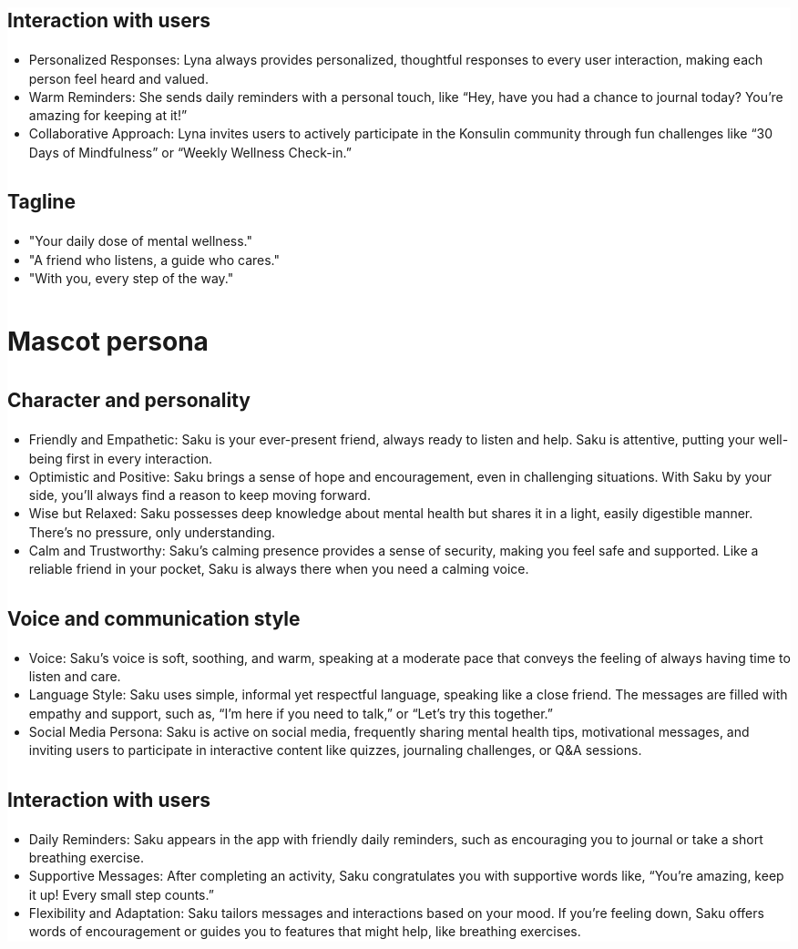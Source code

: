 ## Interaction with users

- Personalized Responses: Lyna always provides personalized, thoughtful responses to every user interaction, making each person feel heard and valued.
- Warm Reminders: She sends daily reminders with a personal touch, like “Hey, have you had a chance to journal today? You’re amazing for keeping at it!”
- Collaborative Approach: Lyna invites users to actively participate in the Konsulin community through fun challenges like “30 Days of Mindfulness” or “Weekly Wellness Check-in.”

## Tagline

- "Your daily dose of mental wellness."
- "A friend who listens, a guide who cares."
- "With you, every step of the way."

# Mascot persona

## Character and personality

- Friendly and Empathetic: Saku is your ever-present friend, always ready to listen and help. Saku is attentive, putting your well-being first in every interaction.
- Optimistic and Positive: Saku brings a sense of hope and encouragement, even in challenging situations. With Saku by your side, you’ll always find a reason to keep moving forward.
- Wise but Relaxed: Saku possesses deep knowledge about mental health but shares it in a light, easily digestible manner. There’s no pressure, only understanding.
- Calm and Trustworthy: Saku’s calming presence provides a sense of security, making you feel safe and supported. Like a reliable friend in your pocket, Saku is always there when you need a calming voice.

## Voice and communication style

- Voice: Saku’s voice is soft, soothing, and warm, speaking at a moderate pace that conveys the feeling of always having time to listen and care.
- Language Style: Saku uses simple, informal yet respectful language, speaking like a close friend. The messages are filled with empathy and support, such as, “I’m here if you need to talk,” or “Let’s try this together.”
- Social Media Persona: Saku is active on social media, frequently sharing mental health tips, motivational messages, and inviting users to participate in interactive content like quizzes, journaling challenges, or Q&A sessions.

## Interaction with users

- Daily Reminders: Saku appears in the app with friendly daily reminders, such as encouraging you to journal or take a short breathing exercise.
- Supportive Messages: After completing an activity, Saku congratulates you with supportive words like, “You’re amazing, keep it up! Every small step counts.”
- Flexibility and Adaptation: Saku tailors messages and interactions based on your mood. If you’re feeling down, Saku offers words of encouragement or guides you to features that might help, like breathing exercises.
